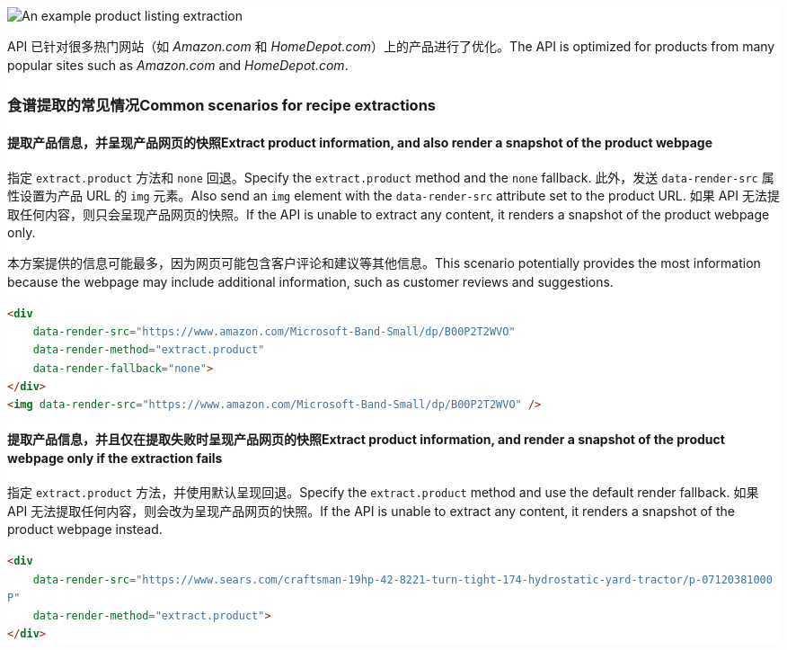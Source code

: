 

<img alt="An example product listing extraction" src="images/product-extraction.png" width="200">

<span data-ttu-id="2a4ae-191">API 已针对很多热门网站（如 *Amazon.com* 和 *HomeDepot.com*）上的产品进行了优化。</span><span class="sxs-lookup"><span data-stu-id="2a4ae-191">The API is optimized for products from many popular sites such as *Amazon.com* and *HomeDepot.com*.</span></span>

### <a name="common-scenarios-for-recipe-extractions"></a><span data-ttu-id="2a4ae-192">食谱提取的常见情况</span><span class="sxs-lookup"><span data-stu-id="2a4ae-192">Common scenarios for recipe extractions</span></span>

#### <a name="extract-product-information-and-also-render-a-snapshot-of-the-product-webpage"></a><span data-ttu-id="2a4ae-193">提取产品信息，并呈现产品网页的快照</span><span class="sxs-lookup"><span data-stu-id="2a4ae-193">Extract product information, and also render a snapshot of the product webpage</span></span>

<span data-ttu-id="2a4ae-194">指定 `extract.product` 方法和 `none` 回退。</span><span class="sxs-lookup"><span data-stu-id="2a4ae-194">Specify the `extract.product` method and the `none` fallback.</span></span> <span data-ttu-id="2a4ae-195">此外，发送 `data-render-src` 属性设置为产品 URL 的 `img` 元素。</span><span class="sxs-lookup"><span data-stu-id="2a4ae-195">Also send an `img` element with the `data-render-src` attribute set to the product URL.</span></span> <span data-ttu-id="2a4ae-196">如果 API 无法提取任何内容，则只会呈现产品网页的快照。</span><span class="sxs-lookup"><span data-stu-id="2a4ae-196">If the API is unable to extract any content, it renders a snapshot of the product webpage only.</span></span>

<span data-ttu-id="2a4ae-197">本方案提供的信息可能最多，因为网页可能包含客户评论和建议等其他信息。</span><span class="sxs-lookup"><span data-stu-id="2a4ae-197">This scenario potentially provides the most information because the webpage may include additional information, such as customer reviews and suggestions.</span></span>

```html 
<div
    data-render-src="https://www.amazon.com/Microsoft-Band-Small/dp/B00P2T2WVO"
    data-render-method="extract.product"
    data-render-fallback="none">
</div>
<img data-render-src="https://www.amazon.com/Microsoft-Band-Small/dp/B00P2T2WVO" />
```


#### <a name="extract-product-information-and-render-a-snapshot-of-the-product-webpage-only-if-the-extraction-fails"></a><span data-ttu-id="2a4ae-198">提取产品信息，并且仅在提取失败时呈现产品网页的快照</span><span class="sxs-lookup"><span data-stu-id="2a4ae-198">Extract product information, and render a snapshot of the product webpage only if the extraction fails</span></span>

<span data-ttu-id="2a4ae-199">指定 `extract.product` 方法，并使用默认呈现回退。</span><span class="sxs-lookup"><span data-stu-id="2a4ae-199">Specify the `extract.product` method and use the default render fallback.</span></span> <span data-ttu-id="2a4ae-200">如果 API 无法提取任何内容，则会改为呈现产品网页的快照。</span><span class="sxs-lookup"><span data-stu-id="2a4ae-200">If the API is unable to extract any content, it renders a snapshot of the product webpage instead.</span></span>

```html 
<div
    data-render-src="https://www.sears.com/craftsman-19hp-42-8221-turn-tight-174-hydrostatic-yard-tractor/p-07120381000P"
    data-render-method="extract.product">
</div>
```
 
